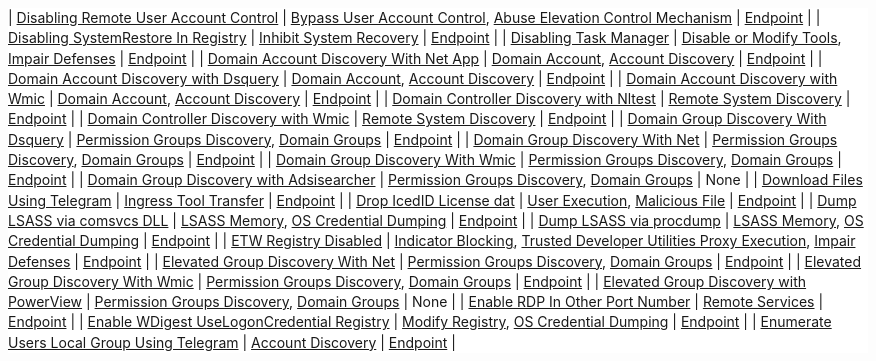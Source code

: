 | [Disabling Remote User Account Control](/endpoint/bbc644bc-37df-4e1a-9c88-ec9a53e2038c/) | [Bypass User Account Control](/tags/#bypass-user-account-control), [Abuse Elevation Control Mechanism](/tags/#abuse-elevation-control-mechanism) | [Endpoint](https://docs.splunk.com/Documentation/CIM/latest/User/Endpoint) |
| [Disabling SystemRestore In Registry](/endpoint/f4f837e2-91fb-11eb-8bf6-acde48001122/) | [Inhibit System Recovery](/tags/#inhibit-system-recovery) | [Endpoint](https://docs.splunk.com/Documentation/CIM/latest/User/Endpoint) |
| [Disabling Task Manager](/endpoint/dac279bc-9202-11eb-b7fb-acde48001122/) | [Disable or Modify Tools](/tags/#disable-or-modify-tools), [Impair Defenses](/tags/#impair-defenses) | [Endpoint](https://docs.splunk.com/Documentation/CIM/latest/User/Endpoint) |
| [Domain Account Discovery With Net App](/endpoint/98f6a534-04c2-11ec-96b2-acde48001122/) | [Domain Account](/tags/#domain-account), [Account Discovery](/tags/#account-discovery) | [Endpoint](https://docs.splunk.com/Documentation/CIM/latest/User/Endpoint) |
| [Domain Account Discovery with Dsquery](/endpoint/b1a8ce04-04c2-11ec-bea7-acde48001122/) | [Domain Account](/tags/#domain-account), [Account Discovery](/tags/#account-discovery) | [Endpoint](https://docs.splunk.com/Documentation/CIM/latest/User/Endpoint) |
| [Domain Account Discovery with Wmic](/endpoint/383572e0-04c5-11ec-bdcc-acde48001122/) | [Domain Account](/tags/#domain-account), [Account Discovery](/tags/#account-discovery) | [Endpoint](https://docs.splunk.com/Documentation/CIM/latest/User/Endpoint) |
| [Domain Controller Discovery with Nltest](/endpoint/41243735-89a7-4c83-bcdd-570aa78f00a1/) | [Remote System Discovery](/tags/#remote-system-discovery) | [Endpoint](https://docs.splunk.com/Documentation/CIM/latest/User/Endpoint) |
| [Domain Controller Discovery with Wmic](/endpoint/64c7adaa-48ee-483c-b0d6-7175bc65e6cc/) | [Remote System Discovery](/tags/#remote-system-discovery) | [Endpoint](https://docs.splunk.com/Documentation/CIM/latest/User/Endpoint) |
| [Domain Group Discovery With Dsquery](/endpoint/f0c9d62f-a232-4edd-b17e-bc409fb133d4/) | [Permission Groups Discovery](/tags/#permission-groups-discovery), [Domain Groups](/tags/#domain-groups) | [Endpoint](https://docs.splunk.com/Documentation/CIM/latest/User/Endpoint) |
| [Domain Group Discovery With Net](/endpoint/f2f14ac7-fa81-471a-80d5-7eb65c3c7349/) | [Permission Groups Discovery](/tags/#permission-groups-discovery), [Domain Groups](/tags/#domain-groups) | [Endpoint](https://docs.splunk.com/Documentation/CIM/latest/User/Endpoint) |
| [Domain Group Discovery With Wmic](/endpoint/a87736a6-95cd-4728-8689-3c64d5026b3e/) | [Permission Groups Discovery](/tags/#permission-groups-discovery), [Domain Groups](/tags/#domain-groups) | [Endpoint](https://docs.splunk.com/Documentation/CIM/latest/User/Endpoint) |
| [Domain Group Discovery with Adsisearcher](/endpoint/089c862f-5f83-49b5-b1c8-7e4ff66560c7/) | [Permission Groups Discovery](/tags/#permission-groups-discovery), [Domain Groups](/tags/#domain-groups) |  None |
| [Download Files Using Telegram](/endpoint/58194e28-ae5e-11eb-8912-acde48001122/) | [Ingress Tool Transfer](/tags/#ingress-tool-transfer) | [Endpoint](https://docs.splunk.com/Documentation/CIM/latest/User/Endpoint) |
| [Drop IcedID License dat](/endpoint/b7a045fc-f14a-11eb-8e79-acde48001122/) | [User Execution](/tags/#user-execution), [Malicious File](/tags/#malicious-file) | [Endpoint](https://docs.splunk.com/Documentation/CIM/latest/User/Endpoint) |
| [Dump LSASS via comsvcs DLL](/endpoint/8943b567-f14d-4ee8-a0bb-2121d4ce3184/) | [LSASS Memory](/tags/#lsass-memory), [OS Credential Dumping](/tags/#os-credential-dumping) | [Endpoint](https://docs.splunk.com/Documentation/CIM/latest/User/Endpoint) |
| [Dump LSASS via procdump](/endpoint/3742ebfe-64c2-11eb-ae93-0242ac130002/) | [LSASS Memory](/tags/#lsass-memory), [OS Credential Dumping](/tags/#os-credential-dumping) | [Endpoint](https://docs.splunk.com/Documentation/CIM/latest/User/Endpoint) |
| [ETW Registry Disabled](/endpoint/8ed523ac-276b-11ec-ac39-acde48001122/) | [Indicator Blocking](/tags/#indicator-blocking), [Trusted Developer Utilities Proxy Execution](/tags/#trusted-developer-utilities-proxy-execution), [Impair Defenses](/tags/#impair-defenses) | [Endpoint](https://docs.splunk.com/Documentation/CIM/latest/User/Endpoint) |
| [Elevated Group Discovery With Net](/endpoint/a23a0e20-0b1b-4a07-82e5-ec5f70811e7a/) | [Permission Groups Discovery](/tags/#permission-groups-discovery), [Domain Groups](/tags/#domain-groups) | [Endpoint](https://docs.splunk.com/Documentation/CIM/latest/User/Endpoint) |
| [Elevated Group Discovery With Wmic](/endpoint/3f6bbf22-093e-4cb4-9641-83f47b8444b6/) | [Permission Groups Discovery](/tags/#permission-groups-discovery), [Domain Groups](/tags/#domain-groups) | [Endpoint](https://docs.splunk.com/Documentation/CIM/latest/User/Endpoint) |
| [Elevated Group Discovery with PowerView](/endpoint/10d62950-0de5-4199-a710-cff9ea79b413/) | [Permission Groups Discovery](/tags/#permission-groups-discovery), [Domain Groups](/tags/#domain-groups) |  None |
| [Enable RDP In Other Port Number](/endpoint/99495452-b899-11eb-96dc-acde48001122/) | [Remote Services](/tags/#remote-services) | [Endpoint](https://docs.splunk.com/Documentation/CIM/latest/User/Endpoint) |
| [Enable WDigest UseLogonCredential Registry](/endpoint/0c7d8ffe-25b1-11ec-9f39-acde48001122/) | [Modify Registry](/tags/#modify-registry), [OS Credential Dumping](/tags/#os-credential-dumping) | [Endpoint](https://docs.splunk.com/Documentation/CIM/latest/User/Endpoint) |
| [Enumerate Users Local Group Using Telegram](/endpoint/fcd74532-ae54-11eb-a5ab-acde48001122/) | [Account Discovery](/tags/#account-discovery) | [Endpoint](https://docs.splunk.com/Documentation/CIM/latest/User/Endpoint) |